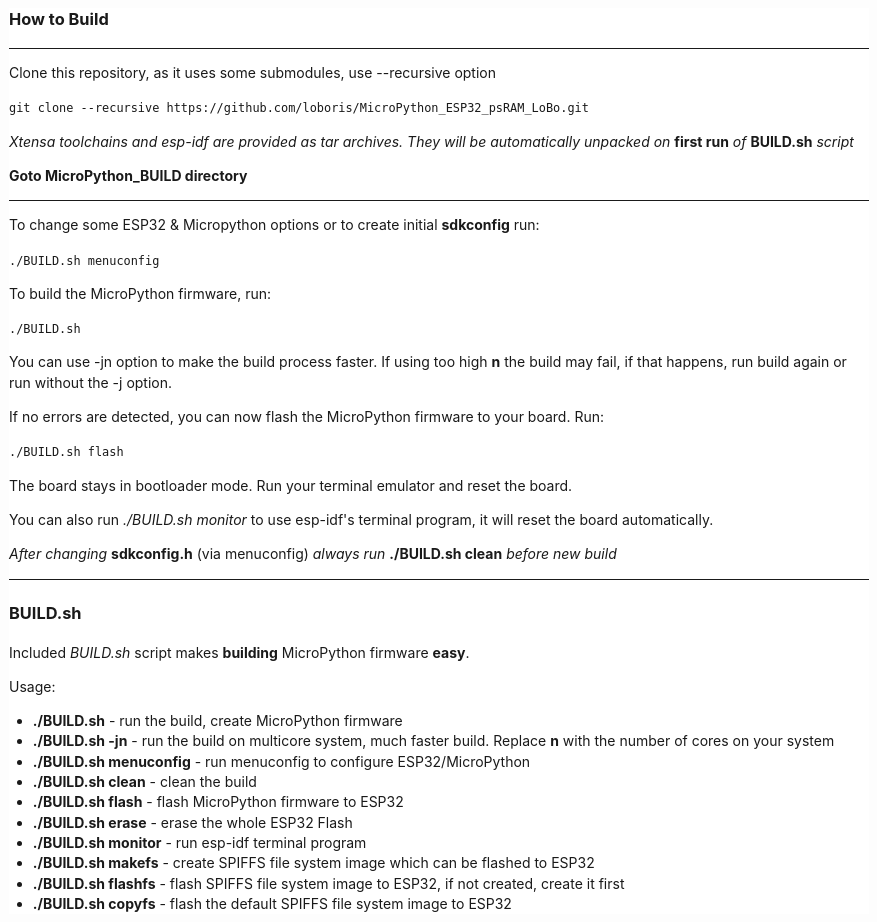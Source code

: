
### How to Build

---

Clone this repository, as it uses some submodules, use --recursive option

```
git clone --recursive https://github.com/loboris/MicroPython_ESP32_psRAM_LoBo.git
```

*Xtensa toolchains and esp-idf are provided as tar archives. They will be automatically unpacked on* **first run** *of* **BUILD.sh** *script*

**Goto MicroPython_BUILD directory**

---

To change some ESP32 & Micropython options or to create initial **sdkconfig** run:
```
./BUILD.sh menuconfig
```

To build the MicroPython firmware, run:
```
./BUILD.sh
```
You can use -jn option to make the build process faster. If using too high **n** the build may fail, if that happens, run build again or run without the -j option.

If no errors are detected, you can now flash the MicroPython firmware to your board. Run:
```
./BUILD.sh flash
```
The board stays in bootloader mode. Run your terminal emulator and reset the board.

You can also run *./BUILD.sh monitor* to use esp-idf's terminal program, it will reset the board automatically.

*After changing* **sdkconfig.h** (via menuconfig) *always run* **./BUILD.sh clean** *before new build*

---


### BUILD.sh

Included *BUILD.sh* script makes **building** MicroPython firmware **easy**.

Usage:

* **./BUILD.sh**               - run the build, create MicroPython firmware
* **./BUILD.sh -jn**           - run the build on multicore system, much faster build. Replace **n** with the number of cores on your system
* **./BUILD.sh menuconfig**    - run menuconfig to configure ESP32/MicroPython
* **./BUILD.sh clean**         - clean the build
* **./BUILD.sh flash**         - flash MicroPython firmware to ESP32
* **./BUILD.sh erase**         - erase the whole ESP32 Flash
* **./BUILD.sh monitor**       - run esp-idf terminal program
* **./BUILD.sh makefs**        - create SPIFFS file system image which can be flashed to ESP32
* **./BUILD.sh flashfs**       - flash SPIFFS file system image to ESP32, if not created, create it first
* **./BUILD.sh copyfs**        - flash the default SPIFFS file system image to ESP32
